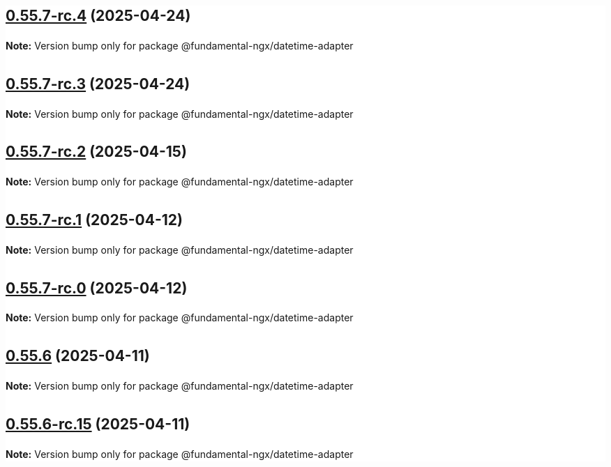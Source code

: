 ## [0.55.7-rc.4](https://github.com/SAP/fundamental-ngx/compare/v0.55.7-rc.3...v0.55.7-rc.4) (2025-04-24)

**Note:** Version bump only for package @fundamental-ngx/datetime-adapter





## [0.55.7-rc.3](https://github.com/SAP/fundamental-ngx/compare/v0.55.7-rc.2...v0.55.7-rc.3) (2025-04-24)

**Note:** Version bump only for package @fundamental-ngx/datetime-adapter





## [0.55.7-rc.2](https://github.com/SAP/fundamental-ngx/compare/v0.55.7-rc.1...v0.55.7-rc.2) (2025-04-15)

**Note:** Version bump only for package @fundamental-ngx/datetime-adapter





## [0.55.7-rc.1](https://github.com/SAP/fundamental-ngx/compare/v0.55.7-rc.0...v0.55.7-rc.1) (2025-04-12)

**Note:** Version bump only for package @fundamental-ngx/datetime-adapter





## [0.55.7-rc.0](https://github.com/SAP/fundamental-ngx/compare/v0.55.6...v0.55.7-rc.0) (2025-04-12)

**Note:** Version bump only for package @fundamental-ngx/datetime-adapter





## [0.55.6](https://github.com/SAP/fundamental-ngx/compare/v0.55.6-rc.15...v0.55.6) (2025-04-11)

**Note:** Version bump only for package @fundamental-ngx/datetime-adapter





## [0.55.6-rc.15](https://github.com/SAP/fundamental-ngx/compare/v0.55.6-rc.14...v0.55.6-rc.15) (2025-04-11)

**Note:** Version bump only for package @fundamental-ngx/datetime-adapter


